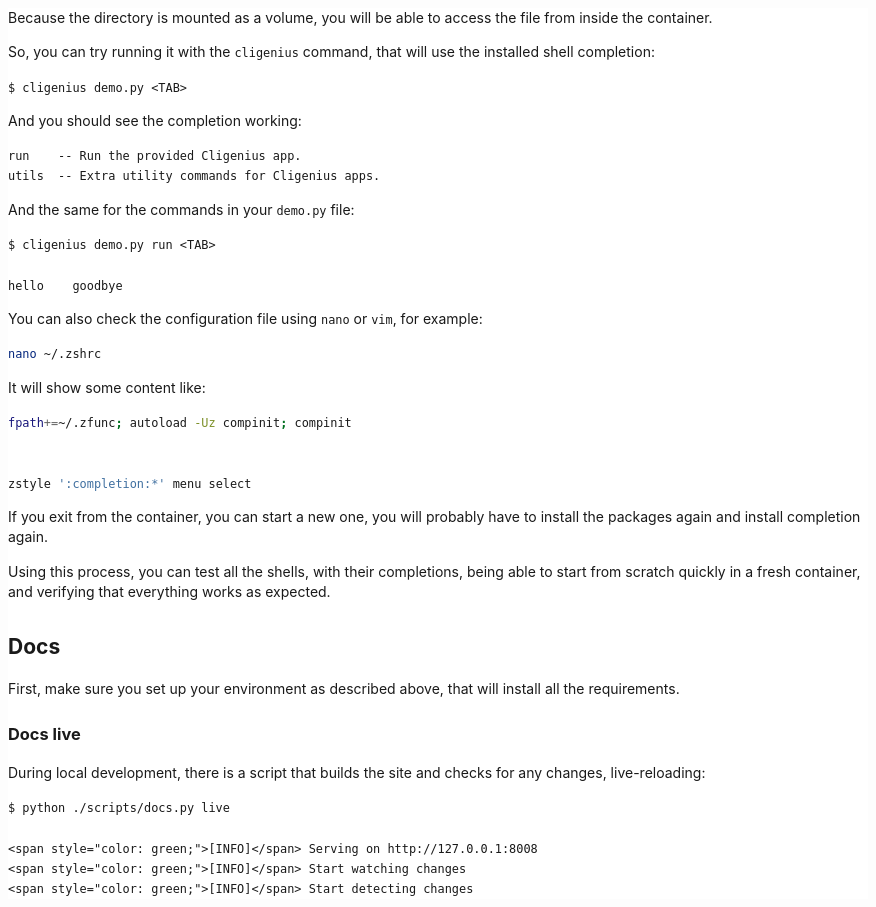 Because the directory is mounted as a volume, you will be able to access the file from inside the container.

So, you can try running it with the `cligenius` command, that will use the installed shell completion:

```console
$ cligenius demo.py <TAB>
```

And you should see the completion working:

```console
run    -- Run the provided Cligenius app.
utils  -- Extra utility commands for Cligenius apps.
```

And the same for the commands in your `demo.py` file:

```console
$ cligenius demo.py run <TAB>

hello    goodbye
```

You can also check the configuration file using `nano` or `vim`, for example:

```bash
nano ~/.zshrc
```

It will show some content like:

```bash
fpath+=~/.zfunc; autoload -Uz compinit; compinit


zstyle ':completion:*' menu select
```

If you exit from the container, you can start a new one, you will probably have to install the packages again and install completion again.

Using this process, you can test all the shells, with their completions, being able to start from scratch quickly in a fresh container, and verifying that everything works as expected.

## Docs

First, make sure you set up your environment as described above, that will install all the requirements.

### Docs live

During local development, there is a script that builds the site and checks for any changes, live-reloading:

<div class="termy">

```console
$ python ./scripts/docs.py live

<span style="color: green;">[INFO]</span> Serving on http://127.0.0.1:8008
<span style="color: green;">[INFO]</span> Start watching changes
<span style="color: green;">[INFO]</span> Start detecting changes
```
